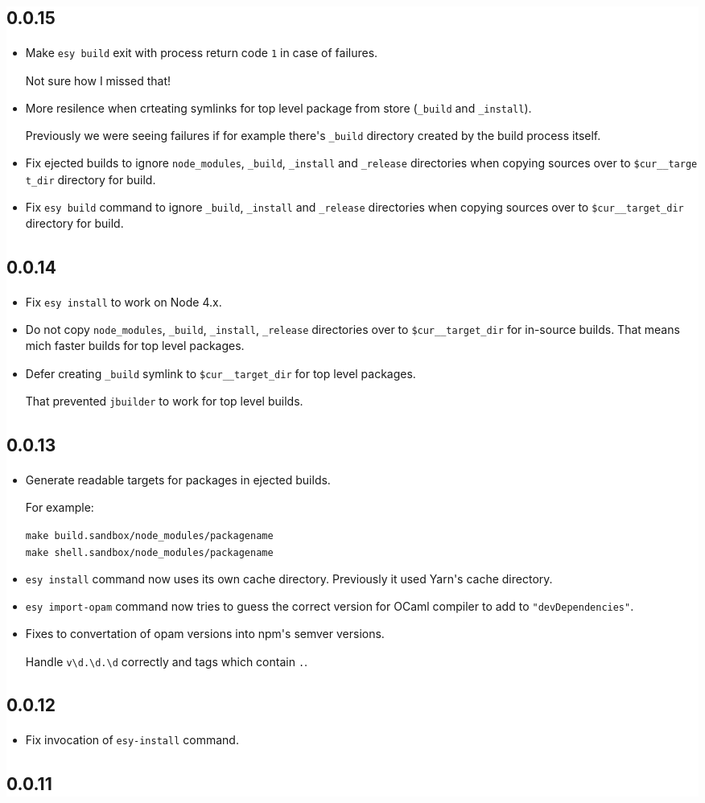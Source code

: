 ## 0.0.15

- Make `esy build` exit with process return code `1` in case of failures.

  Not sure how I missed that!

- More resilence when crteating symlinks for top level package from store
  (`_build` and `_install`).

  Previously we were seeing failures if for example there's `_build` directory
  created by the build process itself.

- Fix ejected builds to ignore `node_modules`, `_build`, `_install` and
  `_release` directories when copying sources over to `$cur__target_dir`
  directory for build.

- Fix `esy build` command to ignore `_build`, `_install` and
  `_release` directories when copying sources over to `$cur__target_dir`
  directory for build.

## 0.0.14

- Fix `esy install` to work on Node 4.x.

- Do not copy `node_modules`, `_build`, `_install`, `_release` directories over
  to `$cur__target_dir` for in-source builds. That means mich faster builds for
  top level packages.

- Defer creating `_build` symlink to `$cur__target_dir` for top level packages.

  That prevented `jbuilder` to work for top level builds.

## 0.0.13

- Generate readable targets for packages in ejected builds.

  For example:

      make build.sandbox/node_modules/packagename
      make shell.sandbox/node_modules/packagename

- `esy install` command now uses its own cache directory. Previously it used
  Yarn's cache directory.

- `esy import-opam` command now tries to guess the correct version for OCaml
  compiler to add to `"devDependencies"`.

- Fixes to convertation of opam versions into npm's semver versions.

  Handle `v\d.\d.\d` correctly and tags which contain `.`.

## 0.0.12

- Fix invocation of `esy-install` command.

## 0.0.11
